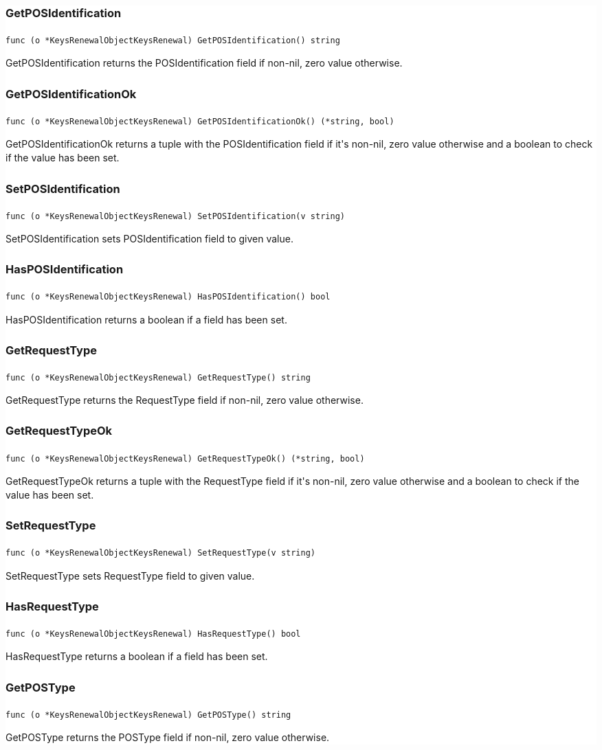 ### GetPOSIdentification

`func (o *KeysRenewalObjectKeysRenewal) GetPOSIdentification() string`

GetPOSIdentification returns the POSIdentification field if non-nil, zero value otherwise.

### GetPOSIdentificationOk

`func (o *KeysRenewalObjectKeysRenewal) GetPOSIdentificationOk() (*string, bool)`

GetPOSIdentificationOk returns a tuple with the POSIdentification field if it's non-nil, zero value otherwise
and a boolean to check if the value has been set.

### SetPOSIdentification

`func (o *KeysRenewalObjectKeysRenewal) SetPOSIdentification(v string)`

SetPOSIdentification sets POSIdentification field to given value.

### HasPOSIdentification

`func (o *KeysRenewalObjectKeysRenewal) HasPOSIdentification() bool`

HasPOSIdentification returns a boolean if a field has been set.

### GetRequestType

`func (o *KeysRenewalObjectKeysRenewal) GetRequestType() string`

GetRequestType returns the RequestType field if non-nil, zero value otherwise.

### GetRequestTypeOk

`func (o *KeysRenewalObjectKeysRenewal) GetRequestTypeOk() (*string, bool)`

GetRequestTypeOk returns a tuple with the RequestType field if it's non-nil, zero value otherwise
and a boolean to check if the value has been set.

### SetRequestType

`func (o *KeysRenewalObjectKeysRenewal) SetRequestType(v string)`

SetRequestType sets RequestType field to given value.

### HasRequestType

`func (o *KeysRenewalObjectKeysRenewal) HasRequestType() bool`

HasRequestType returns a boolean if a field has been set.

### GetPOSType

`func (o *KeysRenewalObjectKeysRenewal) GetPOSType() string`

GetPOSType returns the POSType field if non-nil, zero value otherwise.
